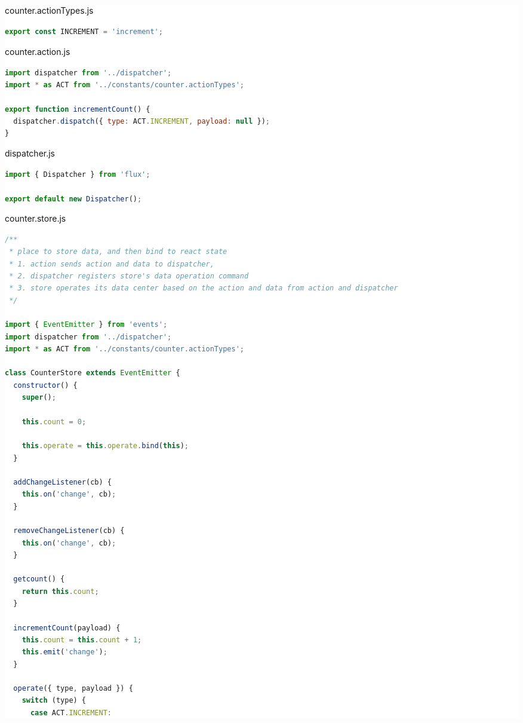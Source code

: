 counter.actionTypes.js

```javascript
export const INCREMENT = 'increment';
```

counter.action.js

```jsx
import dispatcher from '../dispatcher';
import * as ACT from '../constants/counter.actionTypes';

export function incrementCount() {
  dispatcher.dispatch({ type: ACT.INCREMENT, payload: null });
}
```

dispatcher.js

```javascript
import { Dispatcher } from 'flux';

export default new Dispatcher();
```

counter.store.js

```javascript
/**
 * place to store data, and then bind to react state
 * 1. action sends action and data to dispatcher, 
 * 2. dispatcher registers store's data operation command
 * 3. store operates its data center based on the action and data from action and dispatcher
 */

import { EventEmitter } from 'events';
import dispatcher from '../dispatcher';
import * as ACT from '../constants/counter.actionTypes';

class CounterStore extends EventEmitter {
  constructor() {
    super();

    this.count = 0;

    this.operate = this.operate.bind(this);
  }

  addChangeListener(cb) {    
    this.on('change', cb);
  }

  removeChangeListener(cb) {
    this.on('change', cb);
  }

  getcount() {
    return this.count;  
  }

  incrementCount(payload) {
    this.count = this.count + 1;
    this.emit('change');
  }

  operate({ type, payload }) {
    switch (type) {
      case ACT.INCREMENT:
```